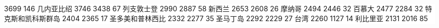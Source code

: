 <td>3699</td>
<td>146</td>
</tr>
<tr>
<th scope="row">几内亚比绍</th>
<td>3746</td>
<td>3438</td>
<td>67</td>
</tr>
<tr>
<th scope="row">列支敦士登</th>
<td>2990</td>
<td>2887</td>
<td>58</td>
</tr>
<tr>
<th scope="row">新西兰</th>
<td>2653</td>
<td>2608</td>
<td>26</td>
</tr>
<tr>
<th scope="row">摩纳哥</th>
<td>2494</td>
<td>2446</td>
<td>32</td>
</tr>
<tr>
<th scope="row">百慕大</th>
<td>2477</td>
<td>2284</td>
<td>32</td>
</tr>
<tr>
<th scope="row">特克斯和凯科斯群岛</th>
<td>2404</td>
<td>2365</td>
<td>17</td>
</tr>
<tr>
<th scope="row">圣多美和普林西比</th>
<td>2332</td>
<td>2277</td>
<td>35</td>
</tr>
<tr>
<th scope="row">圣马丁岛</th>
<td>2292</td>
<td>2229</td>
<td>27</td>
</tr>
<tr>
<th scope="row">台湾</th>
<td>2260</td>
<td>1127</td>
<td>14</td>
</tr>
<tr>
<th scope="row">利比里亚</th>
<td>2131</td>
<td>2016</td>
<td>85</td>
</tr>
<tr>
